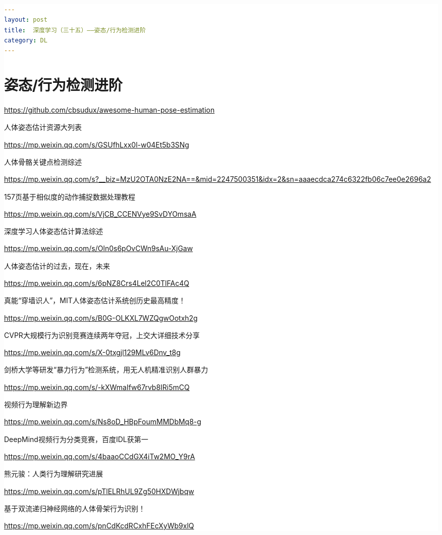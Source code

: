 ```yaml
---
layout: post
title:  深度学习（三十五）——姿态/行为检测进阶
category: DL 
---
```


# 姿态/行为检测进阶

https://github.com/cbsudux/awesome-human-pose-estimation

人体姿态估计资源大列表

https://mp.weixin.qq.com/s/GSUfhLxx0l-w04Et5b3SNg

人体骨骼关键点检测综述

https://mp.weixin.qq.com/s?__biz=MzU2OTA0NzE2NA==&mid=2247500351&idx=2&sn=aaaecdca274c6322fb06c7ee0e2696a2

157页基于相似度的动作捕捉数据处理教程

https://mp.weixin.qq.com/s/VjCB_CCENVye9SvDYOmsaA

深度学习人体姿态估计算法综述

https://mp.weixin.qq.com/s/Oln0s6pOvCWn9sAu-XjGaw

人体姿态估计的过去，现在，未来

https://mp.weixin.qq.com/s/6pNZ8Crs4Lel2C0TlFAc4Q

真能“穿墙识人”，MIT人体姿态估计系统创历史最高精度！

https://mp.weixin.qq.com/s/B0G-OLKXL7WZQgwOotxh2g

CVPR大规模行为识别竞赛连续两年夺冠，上交大详细技术分享

https://mp.weixin.qq.com/s/X-0txgjl129MLv6Dnv_t8g

剑桥大学等研发“暴力行为”检测系统，用无人机精准识别人群暴力

https://mp.weixin.qq.com/s/-kXWmaIfw67rvb8IRi5mCQ

视频行为理解新边界

https://mp.weixin.qq.com/s/Ns8oD_HBpFoumMMDbMq8-g

DeepMind视频行为分类竞赛，百度IDL获第一

https://mp.weixin.qq.com/s/4baaoCCdGX4iTw2MO_Y9rA

熊元骏：人类行为理解研究进展

https://mp.weixin.qq.com/s/pTlELRhUL9Zg50HXDWjbqw

基于双流递归神经网络的人体骨架行为识别！

https://mp.weixin.qq.com/s/pnCdKcdRCxhFEcXyWb9xlQ
